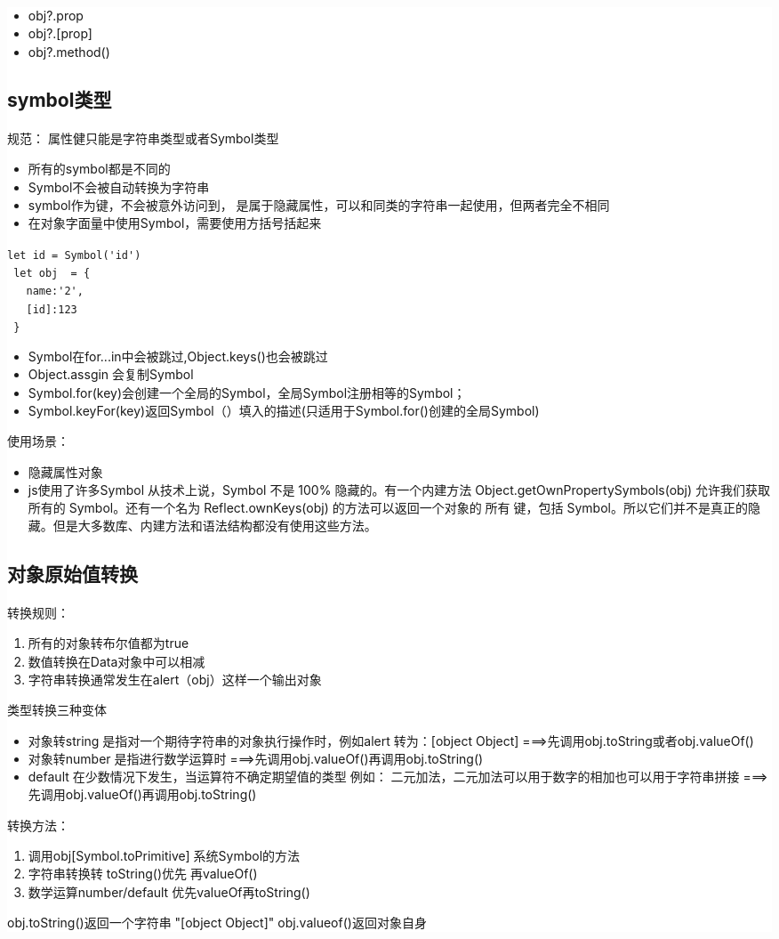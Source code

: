 * obj?.prop
* obj?.[prop]
* obj?.method()


## symbol类型

规范： 属性健只能是字符串类型或者Symbol类型

* 所有的symbol都是不同的
* Symbol不会被自动转换为字符串
* symbol作为键，不会被意外访问到， 是属于隐藏属性，可以和同类的字符串一起使用，但两者完全不相同
* 在对象字面量中使用Symbol，需要使用方括号括起来

```javascipt
let id = Symbol('id')
 let obj  = {
   name:'2',
   [id]:123
 }
```

* Symbol在for...in中会被跳过,Object.keys()也会被跳过
* Object.assgin 会复制Symbol
* Symbol.for(key)会创建一个全局的Symbol，全局Symbol注册相等的Symbol；
* Symbol.keyFor(key)返回Symbol（）填入的描述(只适用于Symbol.for()创建的全局Symbol)

使用场景：

* 隐藏属性对象
* js使用了许多Symbol
  从技术上说，Symbol 不是 100% 隐藏的。有一个内建方法 Object.getOwnPropertySymbols(obj) 允许我们获取所有的 Symbol。还有一个名为 Reflect.ownKeys(obj) 的方法可以返回一个对象的 所有 键，包括 Symbol。所以它们并不是真正的隐藏。但是大多数库、内建方法和语法结构都没有使用这些方法。


## 对象原始值转换

转换规则：

1. 所有的对象转布尔值都为true
2. 数值转换在Data对象中可以相减
3. 字符串转换通常发生在alert（obj）这样一个输出对象

类型转换三种变体

* 对象转string  是指对一个期待字符串的对象执行操作时，例如alert 转为：[object Object] ===>先调用obj.toString或者obj.valueOf()
* 对象转number 是指进行数学运算时 ===>先调用obj.valueOf()再调用obj.toString()
* default 在少数情况下发生，当运算符不确定期望值的类型 例如： 二元加法，二元加法可以用于数字的相加也可以用于字符串拼接 ===>先调用obj.valueOf()再调用obj.toString()

转换方法：

1. 调用obj[Symbol.toPrimitive] 系统Symbol的方法
2. 字符串转换转 toString()优先 再valueOf()
3. 数学运算number/default 优先valueOf再toString()

obj.toString()返回一个字符串 "[object Object]"
obj.valueof()返回对象自身 
